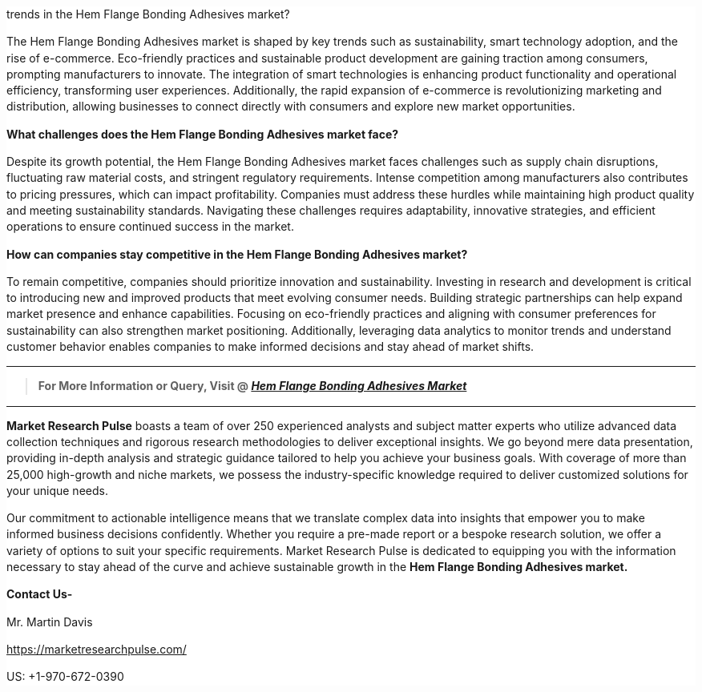 trends in the Hem Flange Bonding Adhesives market?</strong></p><p>The Hem Flange Bonding Adhesives market is shaped by key trends such as sustainability, smart technology adoption, and the rise of e-commerce. Eco-friendly practices and sustainable product development are gaining traction among consumers, prompting manufacturers to innovate. The integration of smart technologies is enhancing product functionality and operational efficiency, transforming user experiences. Additionally, the rapid expansion of e-commerce is revolutionizing marketing and distribution, allowing businesses to connect directly with consumers and explore new market opportunities.</p><p><strong>What challenges does the Hem Flange Bonding Adhesives market face?</strong></p><p>Despite its growth potential, the Hem Flange Bonding Adhesives market faces challenges such as supply chain disruptions, fluctuating raw material costs, and stringent regulatory requirements. Intense competition among manufacturers also contributes to pricing pressures, which can impact profitability. Companies must address these hurdles while maintaining high product quality and meeting sustainability standards. Navigating these challenges requires adaptability, innovative strategies, and efficient operations to ensure continued success in the market.</p><p><strong>How can companies stay competitive in the Hem Flange Bonding Adhesives market?</strong></p><p>To remain competitive, companies should prioritize innovation and sustainability. Investing in research and development is critical to introducing new and improved products that meet evolving consumer needs. Building strategic partnerships can help expand market presence and enhance capabilities. Focusing on eco-friendly practices and aligning with consumer preferences for sustainability can also strengthen market positioning. Additionally, leveraging data analytics to monitor trends and understand customer behavior enables companies to make informed decisions and stay ahead of market shifts.</p><hr /><blockquote><p><strong>For More Information or Query, Visit @&nbsp;<em><a href="https://marketresearchpulse.com/report/49787/hem-flange-bonding-adhesives-market?utm_source=Linkedin&utm_medium=023">Hem Flange Bonding Adhesives Market</a></em></strong></p></blockquote><hr /><p><strong>Market Research Pulse</strong> boasts a team of over 250 experienced analysts and subject matter experts who utilize advanced data collection techniques and rigorous research methodologies to deliver exceptional insights. We go beyond mere data presentation, providing in-depth analysis and strategic guidance tailored to help you achieve your business goals. With coverage of more than 25,000 high-growth and niche markets, we possess the industry-specific knowledge required to deliver customized solutions for your unique needs.</p><p>Our commitment to actionable intelligence means that we translate complex data into insights that empower you to make informed business decisions confidently. Whether you require a pre-made report or a bespoke research solution, we offer a variety of options to suit your specific requirements. Market Research Pulse is dedicated to equipping you with the information necessary to stay ahead of the curve and achieve sustainable growth in the <strong>Hem Flange Bonding Adhesives market.</strong></p><p><strong>Contact Us-</strong></p><p>Mr. Martin Davis</p><p>https://marketresearchpulse.com/</p><p>US: +1-970-672-0390</p>